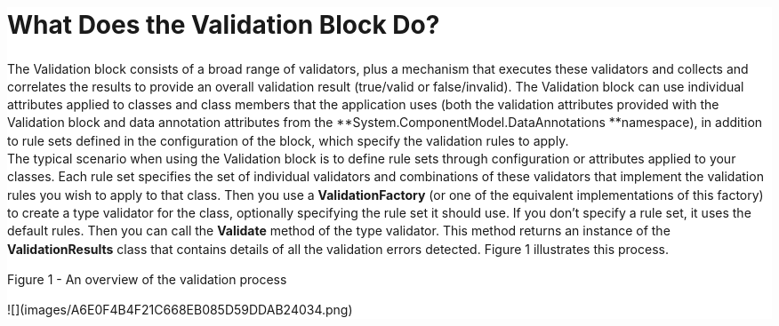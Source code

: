 # What Does the Validation Block Do? #
The Validation block consists of a broad range of validators, plus a mechanism that executes these validators and collects and correlates the results to provide an overall validation result (true/valid or false/invalid). The Validation block can use individual attributes applied to classes and class members that the application uses (both the validation attributes provided with the Validation block and data annotation attributes from the **System.ComponentModel.DataAnnotations **namespace), in addition to rule sets defined in the configuration of the block, which specify the validation rules to apply.   
The typical scenario when using the Validation block is to define rule sets through configuration or attributes applied to your classes. Each rule set specifies the set of individual validators and combinations of these validators that implement the validation rules you wish to apply to that class. Then you use a **ValidationFactory** (or one of the equivalent implementations of this factory) to create a type validator for the class, optionally specifying the rule set it should use. If you don’t specify a rule set, it uses the default rules. Then you can call the **Validate** method of the type validator. This method returns an instance of the **ValidationResults** class that contains details of all the validation errors detected. Figure 1 illustrates this process.  
<p class="label" xmlns:dt="uuid:C2F41010-65B3-11d1-A29F-00AA00C14882" xmlns:xlink="http://www.w3.org/1999/xlink" xmlns:MSHelp="http://msdn.microsoft.com/mshelp"><div class="caption">Figure 1 - An overview of the validation process</div></p>![](images/A6E0F4B4F21C668EB085D59DDAB24034.png)  
   